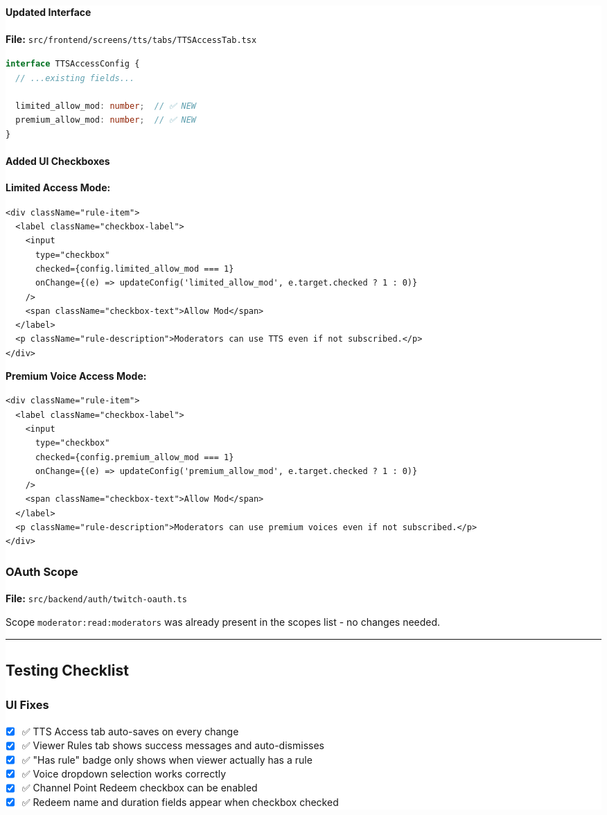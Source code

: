 #### Updated Interface
**File:** `src/frontend/screens/tts/tabs/TTSAccessTab.tsx`

```typescript
interface TTSAccessConfig {
  // ...existing fields...
  
  limited_allow_mod: number;  // ✅ NEW
  premium_allow_mod: number;  // ✅ NEW
}
```

#### Added UI Checkboxes

**Limited Access Mode:**
```tsx
<div className="rule-item">
  <label className="checkbox-label">
    <input 
      type="checkbox"
      checked={config.limited_allow_mod === 1}
      onChange={(e) => updateConfig('limited_allow_mod', e.target.checked ? 1 : 0)}
    />
    <span className="checkbox-text">Allow Mod</span>
  </label>
  <p className="rule-description">Moderators can use TTS even if not subscribed.</p>
</div>
```

**Premium Voice Access Mode:**
```tsx
<div className="rule-item">
  <label className="checkbox-label">
    <input 
      type="checkbox"
      checked={config.premium_allow_mod === 1}
      onChange={(e) => updateConfig('premium_allow_mod', e.target.checked ? 1 : 0)}
    />
    <span className="checkbox-text">Allow Mod</span>
  </label>
  <p className="rule-description">Moderators can use premium voices even if not subscribed.</p>
</div>
```

### OAuth Scope
**File:** `src/backend/auth/twitch-oauth.ts`

Scope `moderator:read:moderators` was already present in the scopes list - no changes needed.

---

## Testing Checklist

### UI Fixes
- [x] ✅ TTS Access tab auto-saves on every change
- [x] ✅ Viewer Rules tab shows success messages and auto-dismisses
- [x] ✅ "Has rule" badge only shows when viewer actually has a rule
- [x] ✅ Voice dropdown selection works correctly
- [x] ✅ Channel Point Redeem checkbox can be enabled
- [x] ✅ Redeem name and duration fields appear when checkbox checked
